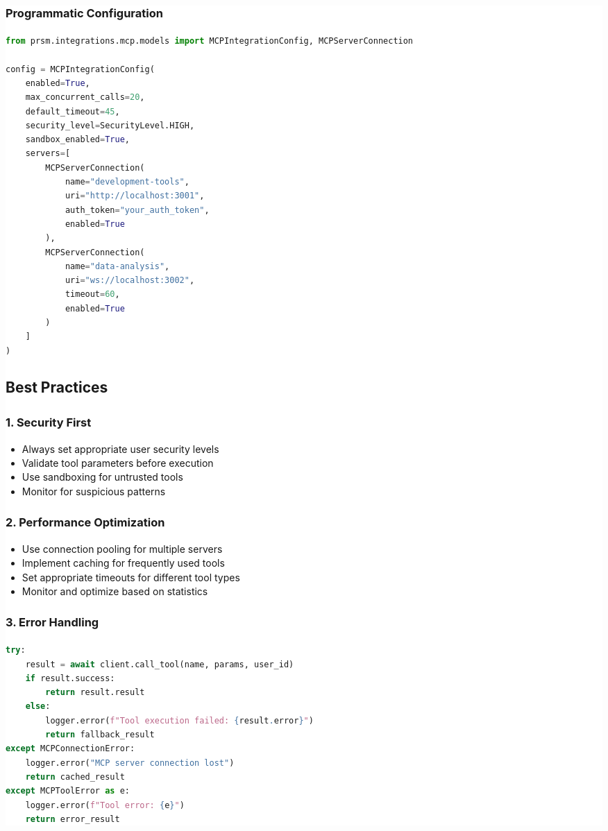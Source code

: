### Programmatic Configuration

```python
from prsm.integrations.mcp.models import MCPIntegrationConfig, MCPServerConnection

config = MCPIntegrationConfig(
    enabled=True,
    max_concurrent_calls=20,
    default_timeout=45,
    security_level=SecurityLevel.HIGH,
    sandbox_enabled=True,
    servers=[
        MCPServerConnection(
            name="development-tools",
            uri="http://localhost:3001",
            auth_token="your_auth_token",
            enabled=True
        ),
        MCPServerConnection(
            name="data-analysis",
            uri="ws://localhost:3002",
            timeout=60,
            enabled=True
        )
    ]
)
```

## Best Practices

### 1. Security First

- Always set appropriate user security levels
- Validate tool parameters before execution
- Use sandboxing for untrusted tools
- Monitor for suspicious patterns

### 2. Performance Optimization

- Use connection pooling for multiple servers
- Implement caching for frequently used tools
- Set appropriate timeouts for different tool types
- Monitor and optimize based on statistics

### 3. Error Handling

```python
try:
    result = await client.call_tool(name, params, user_id)
    if result.success:
        return result.result
    else:
        logger.error(f"Tool execution failed: {result.error}")
        return fallback_result
except MCPConnectionError:
    logger.error("MCP server connection lost")
    return cached_result
except MCPToolError as e:
    logger.error(f"Tool error: {e}")
    return error_result
```
